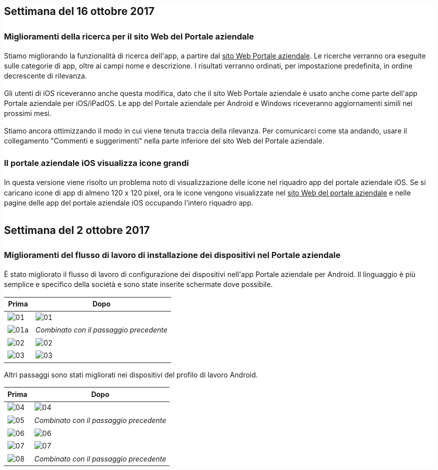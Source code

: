 ## <a name="week-of-october-16-2017"></a>Settimana del 16 ottobre 2017

### <a name="search-improvements-to-the-company-portal-website----1331697---"></a>Miglioramenti della ricerca per il sito Web del Portale aziendale 
Stiamo migliorando la funzionalità di ricerca dell'app, a partire dal [sito Web Portale aziendale](https://portal.manage.microsoft.com). Le ricerche verranno ora eseguite sulle categorie di app, oltre ai campi nome e descrizione. I risultati verranno ordinati, per impostazione predefinita, in ordine decrescente di rilevanza. 

Gli utenti di iOS riceveranno anche questa modifica, dato che il sito Web Portale aziendale è usato anche come parte dell'app Portale aziendale per iOS/iPadOS. Le app del Portale aziendale per Android e Windows riceveranno aggiornamenti simili nei prossimi mesi.

Stiamo ancora ottimizzando il modo in cui viene tenuta traccia della rilevanza. Per comunicarci come sta andando, usare il collegamento "Commenti e suggerimenti" nella parte inferiore del sito Web del Portale aziendale.


### <a name="ios-company-portal-displays-large-icons----1454593---"></a>Il portale aziendale iOS visualizza icone grandi 
In questa versione viene risolto un problema noto di visualizzazione delle icone nel riquadro app del portale aziendale iOS. Se si caricano icone di app di almeno 120 x 120 pixel, ora le icone vengono visualizzate nel [sito Web del portale aziendale](https://portal.manage.microsoft.com) e nelle pagine delle app del portale aziendale iOS occupando l'intero riquadro app.


## <a name="week-of-october-2-2017"></a>Settimana del 2 ottobre 2017

### <a name="improvements-to-device-setup-workflow-in-company-portal----1490692---"></a>Miglioramenti del flusso di lavoro di installazione dei dispositivi nel Portale aziendale 
È stato migliorato il flusso di lavoro di configurazione dei dispositivi nell'app Portale aziendale per Android. Il linguaggio è più semplice e specifico della società e sono state inserite schermate dove possibile. 

|Prima|Dopo|
|---|---|
|![01](./media/whats-new-app-ui/android_cp_enroll_01_post_1709.png)|![01](./media/whats-new-app-ui/android_cp_enroll_01_1709_new.png)|
|![01a](./media/whats-new-app-ui/android_cp_enroll_01_before_1710.png)| *Combinato con il passaggio precedente* |
|![02](./media/whats-new-app-ui/android_cp_enroll_02_before_1710.png)|![02](./media/whats-new-app-ui/android_cp_enroll_02_after_1710.png)|
|![03](./media/whats-new-app-ui/android_cp_enroll_03_before_1710.png)|![03](./media/whats-new-app-ui/android_cp_enroll_03_after_1710.png)|

Altri passaggi sono stati migliorati nei dispositivi del profilo di lavoro Android.

|Prima|Dopo|
|---|---|
|![04](./media/whats-new-app-ui/android_work_cp_enroll_01_before_1710.png)|![04](./media/whats-new-app-ui/android_work_cp_enroll_01_after_1710.png)|
|![05](./media/whats-new-app-ui/android_work_cp_enroll_02_before_1710.png)| *Combinato con il passaggio precedente* |
|![06](./media/whats-new-app-ui/android_work_cp_enroll_03_before_1710.png)|![06](./media/whats-new-app-ui/android_work_cp_enroll_03_after_1710.png)|
|![07](./media/whats-new-app-ui/android_work_cp_enroll_04_before_1710.png)|![07](./media/whats-new-app-ui/android_work_cp_enroll_04_after_1710.png)|
|![08](./media/whats-new-app-ui/android_work_cp_enroll_05_before_1710.png)| *Combinato con il passaggio precedente* |
